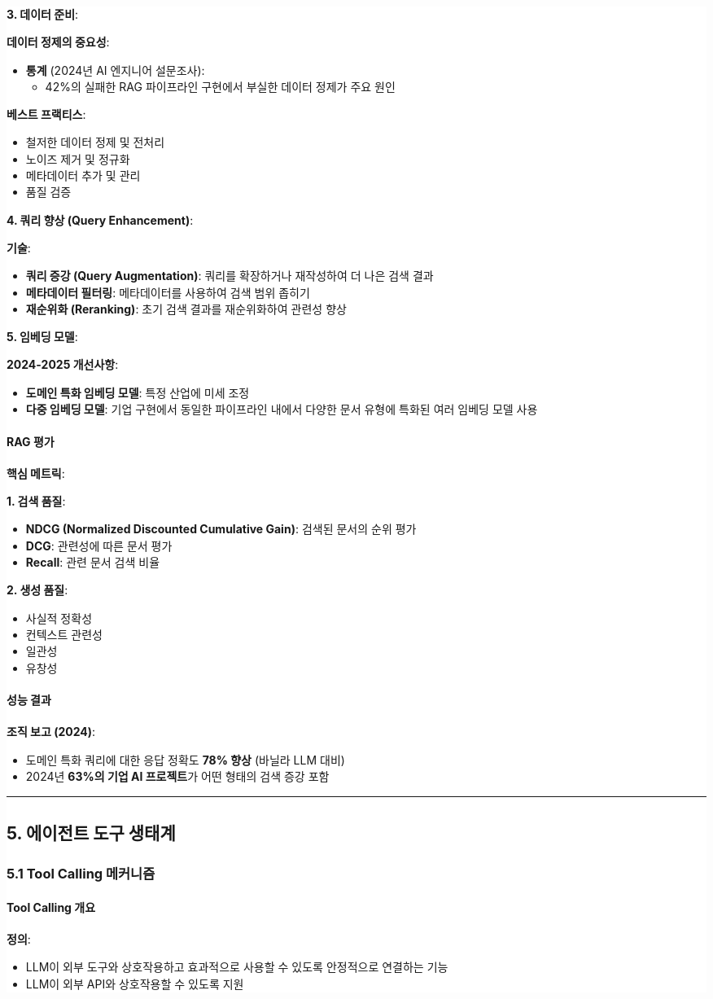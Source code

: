 **3. 데이터 준비**:

**데이터 정제의 중요성**:
- **통계** (2024년 AI 엔지니어 설문조사):
  - 42%의 실패한 RAG 파이프라인 구현에서 부실한 데이터 정제가 주요 원인

**베스트 프랙티스**:
- 철저한 데이터 정제 및 전처리
- 노이즈 제거 및 정규화
- 메타데이터 추가 및 관리
- 품질 검증

**4. 쿼리 향상 (Query Enhancement)**:

**기술**:
- **쿼리 증강 (Query Augmentation)**: 쿼리를 확장하거나 재작성하여 더 나은 검색 결과
- **메타데이터 필터링**: 메타데이터를 사용하여 검색 범위 좁히기
- **재순위화 (Reranking)**: 초기 검색 결과를 재순위화하여 관련성 향상

**5. 임베딩 모델**:

**2024-2025 개선사항**:
- **도메인 특화 임베딩 모델**: 특정 산업에 미세 조정
- **다중 임베딩 모델**: 기업 구현에서 동일한 파이프라인 내에서 다양한 문서 유형에 특화된 여러 임베딩 모델 사용

#### RAG 평가

**핵심 메트릭**:

**1. 검색 품질**:
- **NDCG (Normalized Discounted Cumulative Gain)**: 검색된 문서의 순위 평가
- **DCG**: 관련성에 따른 문서 평가
- **Recall**: 관련 문서 검색 비율

**2. 생성 품질**:
- 사실적 정확성
- 컨텍스트 관련성
- 일관성
- 유창성

#### 성능 결과

**조직 보고 (2024)**:
- 도메인 특화 쿼리에 대한 응답 정확도 **78% 향상** (바닐라 LLM 대비)
- 2024년 **63%의 기업 AI 프로젝트**가 어떤 형태의 검색 증강 포함

---

## 5. 에이전트 도구 생태계

### 5.1 Tool Calling 메커니즘

#### Tool Calling 개요

**정의**:
- LLM이 외부 도구와 상호작용하고 효과적으로 사용할 수 있도록 안정적으로 연결하는 기능
- LLM이 외부 API와 상호작용할 수 있도록 지원
